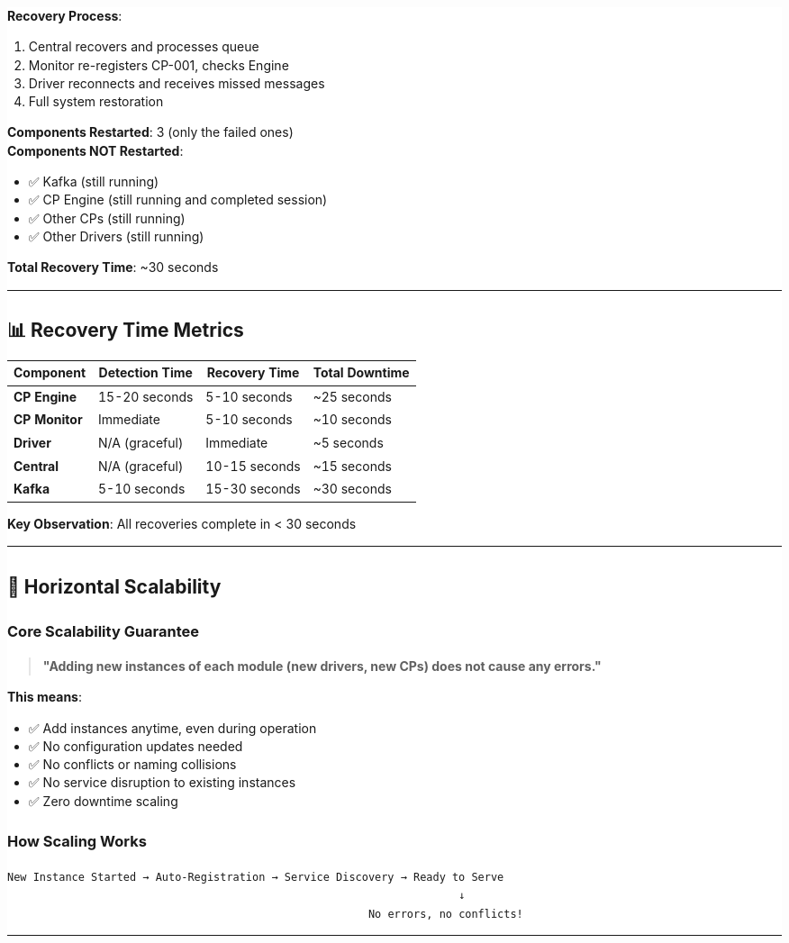 **Recovery Process**:
1. Central recovers and processes queue
2. Monitor re-registers CP-001, checks Engine
3. Driver reconnects and receives missed messages
4. Full system restoration

**Components Restarted**: 3 (only the failed ones)  
**Components NOT Restarted**: 
- ✅ Kafka (still running)
- ✅ CP Engine (still running and completed session)
- ✅ Other CPs (still running)
- ✅ Other Drivers (still running)

**Total Recovery Time**: ~30 seconds

---

## 📊 Recovery Time Metrics

| Component | Detection Time | Recovery Time | Total Downtime |
|-----------|---------------|---------------|----------------|
| **CP Engine** | 15-20 seconds | 5-10 seconds | ~25 seconds |
| **CP Monitor** | Immediate | 5-10 seconds | ~10 seconds |
| **Driver** | N/A (graceful) | Immediate | ~5 seconds |
| **Central** | N/A (graceful) | 10-15 seconds | ~15 seconds |
| **Kafka** | 5-10 seconds | 15-30 seconds | ~30 seconds |

**Key Observation**: All recoveries complete in < 30 seconds

---

## 🚀 Horizontal Scalability

### Core Scalability Guarantee

> **"Adding new instances of each module (new drivers, new CPs) does not cause any errors."**

**This means**:
- ✅ Add instances anytime, even during operation
- ✅ No configuration updates needed
- ✅ No conflicts or naming collisions
- ✅ No service disruption to existing instances
- ✅ Zero downtime scaling

### How Scaling Works

```
New Instance Started → Auto-Registration → Service Discovery → Ready to Serve
                                                                      ↓
                                                        No errors, no conflicts!
```

---